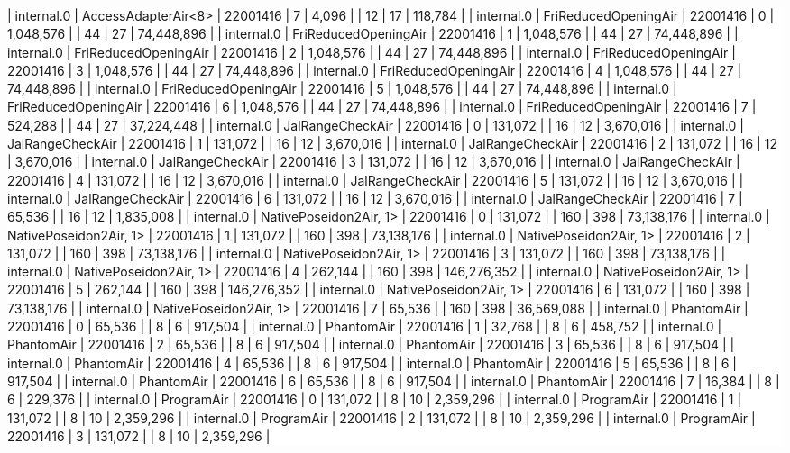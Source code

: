 | internal.0 | AccessAdapterAir<8> | 22001416 | 7 | 4,096 |  | 12 | 17 | 118,784 | 
| internal.0 | FriReducedOpeningAir | 22001416 | 0 | 1,048,576 |  | 44 | 27 | 74,448,896 | 
| internal.0 | FriReducedOpeningAir | 22001416 | 1 | 1,048,576 |  | 44 | 27 | 74,448,896 | 
| internal.0 | FriReducedOpeningAir | 22001416 | 2 | 1,048,576 |  | 44 | 27 | 74,448,896 | 
| internal.0 | FriReducedOpeningAir | 22001416 | 3 | 1,048,576 |  | 44 | 27 | 74,448,896 | 
| internal.0 | FriReducedOpeningAir | 22001416 | 4 | 1,048,576 |  | 44 | 27 | 74,448,896 | 
| internal.0 | FriReducedOpeningAir | 22001416 | 5 | 1,048,576 |  | 44 | 27 | 74,448,896 | 
| internal.0 | FriReducedOpeningAir | 22001416 | 6 | 1,048,576 |  | 44 | 27 | 74,448,896 | 
| internal.0 | FriReducedOpeningAir | 22001416 | 7 | 524,288 |  | 44 | 27 | 37,224,448 | 
| internal.0 | JalRangeCheckAir | 22001416 | 0 | 131,072 |  | 16 | 12 | 3,670,016 | 
| internal.0 | JalRangeCheckAir | 22001416 | 1 | 131,072 |  | 16 | 12 | 3,670,016 | 
| internal.0 | JalRangeCheckAir | 22001416 | 2 | 131,072 |  | 16 | 12 | 3,670,016 | 
| internal.0 | JalRangeCheckAir | 22001416 | 3 | 131,072 |  | 16 | 12 | 3,670,016 | 
| internal.0 | JalRangeCheckAir | 22001416 | 4 | 131,072 |  | 16 | 12 | 3,670,016 | 
| internal.0 | JalRangeCheckAir | 22001416 | 5 | 131,072 |  | 16 | 12 | 3,670,016 | 
| internal.0 | JalRangeCheckAir | 22001416 | 6 | 131,072 |  | 16 | 12 | 3,670,016 | 
| internal.0 | JalRangeCheckAir | 22001416 | 7 | 65,536 |  | 16 | 12 | 1,835,008 | 
| internal.0 | NativePoseidon2Air<BabyBearParameters>, 1> | 22001416 | 0 | 131,072 |  | 160 | 398 | 73,138,176 | 
| internal.0 | NativePoseidon2Air<BabyBearParameters>, 1> | 22001416 | 1 | 131,072 |  | 160 | 398 | 73,138,176 | 
| internal.0 | NativePoseidon2Air<BabyBearParameters>, 1> | 22001416 | 2 | 131,072 |  | 160 | 398 | 73,138,176 | 
| internal.0 | NativePoseidon2Air<BabyBearParameters>, 1> | 22001416 | 3 | 131,072 |  | 160 | 398 | 73,138,176 | 
| internal.0 | NativePoseidon2Air<BabyBearParameters>, 1> | 22001416 | 4 | 262,144 |  | 160 | 398 | 146,276,352 | 
| internal.0 | NativePoseidon2Air<BabyBearParameters>, 1> | 22001416 | 5 | 262,144 |  | 160 | 398 | 146,276,352 | 
| internal.0 | NativePoseidon2Air<BabyBearParameters>, 1> | 22001416 | 6 | 131,072 |  | 160 | 398 | 73,138,176 | 
| internal.0 | NativePoseidon2Air<BabyBearParameters>, 1> | 22001416 | 7 | 65,536 |  | 160 | 398 | 36,569,088 | 
| internal.0 | PhantomAir | 22001416 | 0 | 65,536 |  | 8 | 6 | 917,504 | 
| internal.0 | PhantomAir | 22001416 | 1 | 32,768 |  | 8 | 6 | 458,752 | 
| internal.0 | PhantomAir | 22001416 | 2 | 65,536 |  | 8 | 6 | 917,504 | 
| internal.0 | PhantomAir | 22001416 | 3 | 65,536 |  | 8 | 6 | 917,504 | 
| internal.0 | PhantomAir | 22001416 | 4 | 65,536 |  | 8 | 6 | 917,504 | 
| internal.0 | PhantomAir | 22001416 | 5 | 65,536 |  | 8 | 6 | 917,504 | 
| internal.0 | PhantomAir | 22001416 | 6 | 65,536 |  | 8 | 6 | 917,504 | 
| internal.0 | PhantomAir | 22001416 | 7 | 16,384 |  | 8 | 6 | 229,376 | 
| internal.0 | ProgramAir | 22001416 | 0 | 131,072 |  | 8 | 10 | 2,359,296 | 
| internal.0 | ProgramAir | 22001416 | 1 | 131,072 |  | 8 | 10 | 2,359,296 | 
| internal.0 | ProgramAir | 22001416 | 2 | 131,072 |  | 8 | 10 | 2,359,296 | 
| internal.0 | ProgramAir | 22001416 | 3 | 131,072 |  | 8 | 10 | 2,359,296 | 